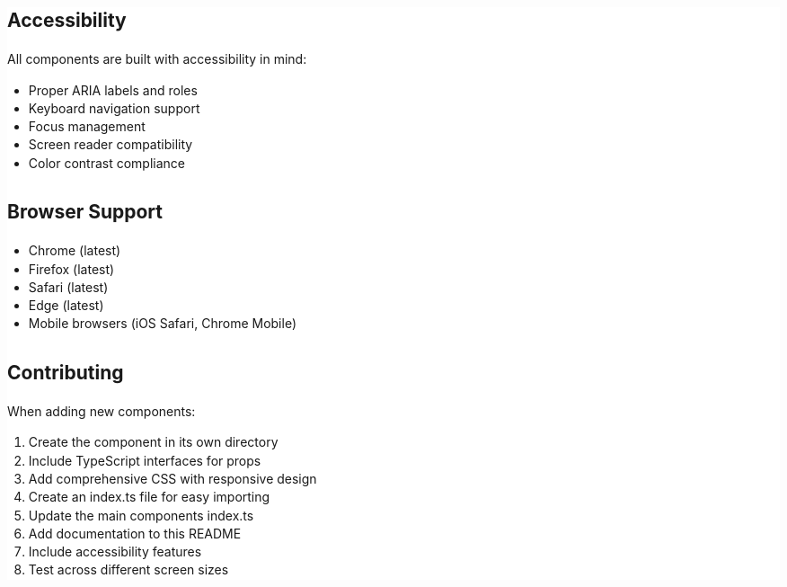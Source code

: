 ## Accessibility

All components are built with accessibility in mind:
- Proper ARIA labels and roles
- Keyboard navigation support
- Focus management
- Screen reader compatibility
- Color contrast compliance

## Browser Support

- Chrome (latest)
- Firefox (latest)
- Safari (latest)
- Edge (latest)
- Mobile browsers (iOS Safari, Chrome Mobile)

## Contributing

When adding new components:
1. Create the component in its own directory
2. Include TypeScript interfaces for props
3. Add comprehensive CSS with responsive design
4. Create an index.ts file for easy importing
5. Update the main components index.ts
6. Add documentation to this README
7. Include accessibility features
8. Test across different screen sizes 